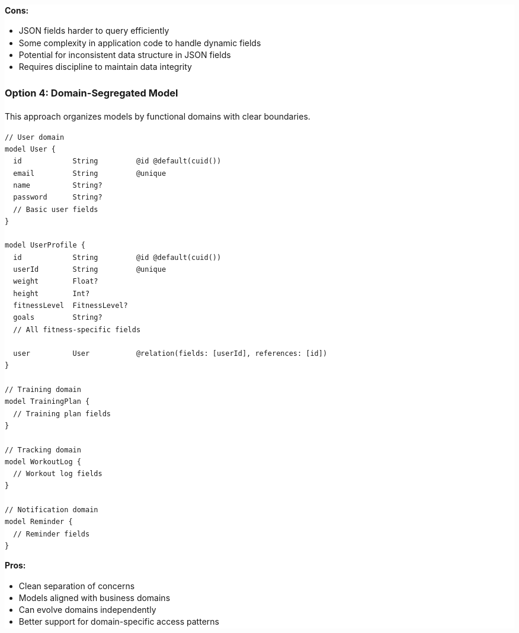 **Cons:**

- JSON fields harder to query efficiently
- Some complexity in application code to handle dynamic fields
- Potential for inconsistent data structure in JSON fields
- Requires discipline to maintain data integrity

### Option 4: Domain-Segregated Model

This approach organizes models by functional domains with clear boundaries.

```prisma
// User domain
model User {
  id            String         @id @default(cuid())
  email         String         @unique
  name          String?
  password      String?
  // Basic user fields
}

model UserProfile {
  id            String         @id @default(cuid())
  userId        String         @unique
  weight        Float?
  height        Int?
  fitnessLevel  FitnessLevel?
  goals         String?
  // All fitness-specific fields

  user          User           @relation(fields: [userId], references: [id])
}

// Training domain
model TrainingPlan {
  // Training plan fields
}

// Tracking domain
model WorkoutLog {
  // Workout log fields
}

// Notification domain
model Reminder {
  // Reminder fields
}
```

**Pros:**

- Clean separation of concerns
- Models aligned with business domains
- Can evolve domains independently
- Better support for domain-specific access patterns
